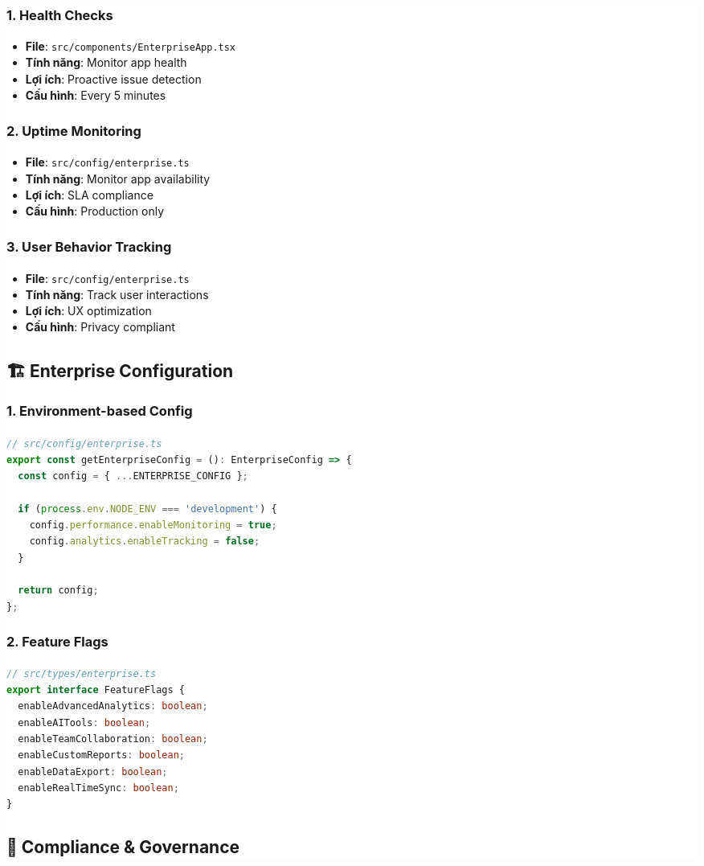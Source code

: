 ### 1. Health Checks
- **File**: `src/components/EnterpriseApp.tsx`
- **Tính năng**: Monitor app health
- **Lợi ích**: Proactive issue detection
- **Cấu hình**: Every 5 minutes

### 2. Uptime Monitoring
- **File**: `src/config/enterprise.ts`
- **Tính năng**: Monitor app availability
- **Lợi ích**: SLA compliance
- **Cấu hình**: Production only

### 3. User Behavior Tracking
- **File**: `src/config/enterprise.ts`
- **Tính năng**: Track user interactions
- **Lợi ích**: UX optimization
- **Cấu hình**: Privacy compliant

## 🏗️ Enterprise Configuration

### 1. Environment-based Config
```typescript
// src/config/enterprise.ts
export const getEnterpriseConfig = (): EnterpriseConfig => {
  const config = { ...ENTERPRISE_CONFIG };
  
  if (process.env.NODE_ENV === 'development') {
    config.performance.enableMonitoring = true;
    config.analytics.enableTracking = false;
  }
  
  return config;
};
```

### 2. Feature Flags
```typescript
// src/types/enterprise.ts
export interface FeatureFlags {
  enableAdvancedAnalytics: boolean;
  enableAITools: boolean;
  enableTeamCollaboration: boolean;
  enableCustomReports: boolean;
  enableDataExport: boolean;
  enableRealTimeSync: boolean;
}
```

## 🔐 Compliance & Governance
